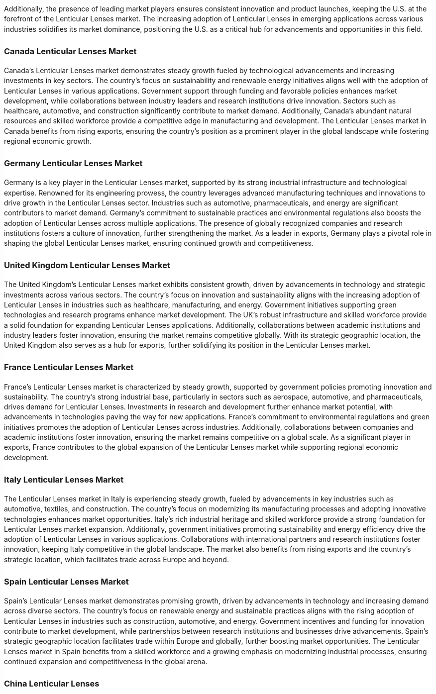 Additionally, the presence of leading market players ensures consistent innovation and product launches, keeping the U.S. at the forefront of the Lenticular Lenses market. The increasing adoption of Lenticular Lenses in emerging applications across various industries solidifies its market dominance, positioning the U.S. as a critical hub for advancements and opportunities in this field.</p><h3>Canada Lenticular Lenses Market</h3><p>Canada&rsquo;s Lenticular Lenses market demonstrates steady growth fueled by technological advancements and increasing investments in key sectors. The country&rsquo;s focus on sustainability and renewable energy initiatives aligns well with the adoption of Lenticular Lenses in various applications. Government support through funding and favorable policies enhances market development, while collaborations between industry leaders and research institutions drive innovation. Sectors such as healthcare, automotive, and construction significantly contribute to market demand. Additionally, Canada&rsquo;s abundant natural resources and skilled workforce provide a competitive edge in manufacturing and development. The Lenticular Lenses market in Canada benefits from rising exports, ensuring the country&rsquo;s position as a prominent player in the global landscape while fostering regional economic growth.</p><h3>Germany Lenticular Lenses Market</h3><p>Germany is a key player in the Lenticular Lenses market, supported by its strong industrial infrastructure and technological expertise. Renowned for its engineering prowess, the country leverages advanced manufacturing techniques and innovations to drive growth in the Lenticular Lenses sector. Industries such as automotive, pharmaceuticals, and energy are significant contributors to market demand. Germany&rsquo;s commitment to sustainable practices and environmental regulations also boosts the adoption of Lenticular Lenses across multiple applications. The presence of globally recognized companies and research institutions fosters a culture of innovation, further strengthening the market. As a leader in exports, Germany plays a pivotal role in shaping the global Lenticular Lenses market, ensuring continued growth and competitiveness.</p><h3>United Kingdom Lenticular Lenses Market</h3><p>The United Kingdom&rsquo;s Lenticular Lenses market exhibits consistent growth, driven by advancements in technology and strategic investments across various sectors. The country&rsquo;s focus on innovation and sustainability aligns with the increasing adoption of Lenticular Lenses in industries such as healthcare, manufacturing, and energy. Government initiatives supporting green technologies and research programs enhance market development. The UK&rsquo;s robust infrastructure and skilled workforce provide a solid foundation for expanding Lenticular Lenses applications. Additionally, collaborations between academic institutions and industry leaders foster innovation, ensuring the market remains competitive globally. With its strategic geographic location, the United Kingdom also serves as a hub for exports, further solidifying its position in the Lenticular Lenses market.</p><h3>France Lenticular Lenses Market</h3><p>France&rsquo;s Lenticular Lenses market is characterized by steady growth, supported by government policies promoting innovation and sustainability. The country&rsquo;s strong industrial base, particularly in sectors such as aerospace, automotive, and pharmaceuticals, drives demand for Lenticular Lenses. Investments in research and development further enhance market potential, with advancements in technologies paving the way for new applications. France&rsquo;s commitment to environmental regulations and green initiatives promotes the adoption of Lenticular Lenses across industries. Additionally, collaborations between companies and academic institutions foster innovation, ensuring the market remains competitive on a global scale. As a significant player in exports, France contributes to the global expansion of the Lenticular Lenses market while supporting regional economic development.</p><h3>Italy Lenticular Lenses Market</h3><p>The Lenticular Lenses market in Italy is experiencing steady growth, fueled by advancements in key industries such as automotive, textiles, and construction. The country&rsquo;s focus on modernizing its manufacturing processes and adopting innovative technologies enhances market opportunities. Italy&rsquo;s rich industrial heritage and skilled workforce provide a strong foundation for Lenticular Lenses market expansion. Additionally, government initiatives promoting sustainability and energy efficiency drive the adoption of Lenticular Lenses in various applications. Collaborations with international partners and research institutions foster innovation, keeping Italy competitive in the global landscape. The market also benefits from rising exports and the country&rsquo;s strategic location, which facilitates trade across Europe and beyond.</p><h3>Spain Lenticular Lenses Market</h3><p>Spain&rsquo;s Lenticular Lenses market demonstrates promising growth, driven by advancements in technology and increasing demand across diverse sectors. The country&rsquo;s focus on renewable energy and sustainable practices aligns with the rising adoption of Lenticular Lenses in industries such as construction, automotive, and energy. Government incentives and funding for innovation contribute to market development, while partnerships between research institutions and businesses drive advancements. Spain&rsquo;s strategic geographic location facilitates trade within Europe and globally, further boosting market opportunities. The Lenticular Lenses market in Spain benefits from a skilled workforce and a growing emphasis on modernizing industrial processes, ensuring continued expansion and competitiveness in the global arena.</p><h3>China Lenticular Lenses